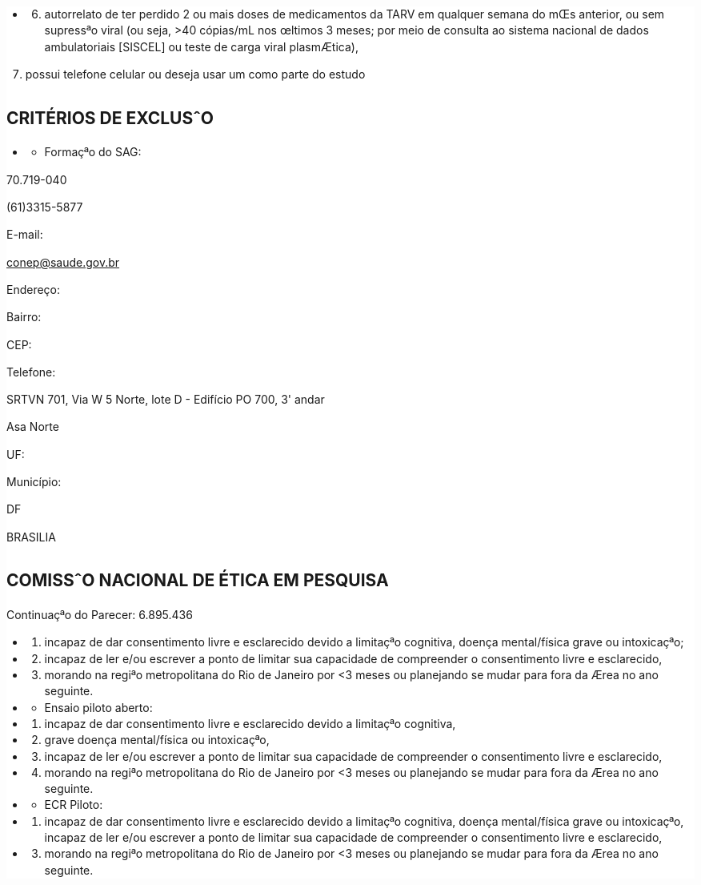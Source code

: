 - 6) autorrelato de ter perdido 2 ou mais doses de medicamentos da TARV em qualquer semana do mŒs anterior, ou sem supressªo viral (ou seja, &gt;40 cópias/mL nos œltimos 3 meses; por meio de consulta ao sistema nacional de dados ambulatoriais [SISCEL] ou teste de carga viral plasmÆtica),

7) possui telefone celular ou deseja usar um como parte do estudo

## CRITÉRIOS DE EXCLUSˆO

- - Formaçªo do SAG:

70.719-040

(61)3315-5877

E-mail:

conep@saude.gov.br

Endereço:

Bairro:

CEP:

Telefone:

SRTVN 701, Via W 5 Norte, lote D - Edifício PO 700, 3' andar

Asa Norte

UF:

Município:

DF

BRASILIA

## COMISSˆO NACIONAL DE ÉTICA EM PESQUISA



Continuaçªo do Parecer: 6.895.436

- 1) incapaz de dar consentimento livre e esclarecido devido a limitaçªo cognitiva, doença mental/física grave ou intoxicaçªo;
- 2) incapaz de ler e/ou escrever a ponto de limitar sua capacidade de compreender o consentimento livre e esclarecido,
- 3) morando na regiªo metropolitana do Rio de Janeiro por &lt;3 meses ou planejando se mudar para fora da Ærea no ano seguinte.
- - Ensaio piloto aberto:
- 1) incapaz de dar consentimento livre e esclarecido devido a limitaçªo cognitiva,
- 2) grave doença mental/física ou intoxicaçªo,
- 3) incapaz de ler e/ou escrever a ponto de limitar sua capacidade de compreender o consentimento livre e esclarecido,
- 4) morando na regiªo metropolitana do Rio de Janeiro por &lt;3 meses ou planejando se mudar para fora da Ærea no ano seguinte.
- - ECR Piloto:
- 1) incapaz de dar consentimento livre e esclarecido devido a limitaçªo cognitiva, doença mental/física grave ou intoxicaçªo, incapaz de ler e/ou escrever a ponto de limitar sua capacidade de compreender o consentimento livre e esclarecido,
- 3) morando na regiªo metropolitana do Rio de Janeiro por &lt;3 meses ou planejando se mudar para fora da Ærea no ano seguinte.

